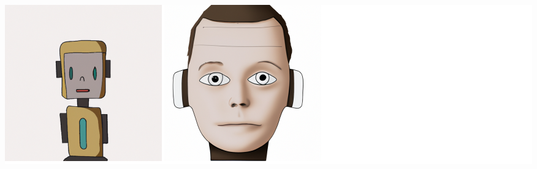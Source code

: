 <img src="/example/example03.jpg" width="256" height="256" alt="sample image 3" title="sample image 3">
<img src="/example/example04.jpg" width="256" height="256" alt="sample image 4" title="sample image 4">